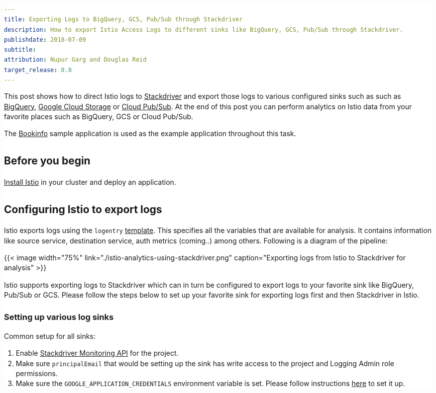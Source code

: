 ```yaml
---
title: Exporting Logs to BigQuery, GCS, Pub/Sub through Stackdriver
description: How to export Istio Access Logs to different sinks like BigQuery, GCS, Pub/Sub through Stackdriver.
publishdate: 2018-07-09
subtitle:
attribution: Nupur Garg and Douglas Reid
target_release: 0.8
---
```


This post shows how to direct Istio logs to [Stackdriver](https://cloud.google.com/stackdriver/)
and export those logs to various configured sinks such as such as
[BigQuery](https://cloud.google.com/bigquery/), [Google Cloud Storage](https://cloud.google.com/storage/)
or [Cloud Pub/Sub](https://cloud.google.com/pubsub/). At the end of this post you can perform
analytics on Istio data from your favorite places such as BigQuery, GCS or Cloud Pub/Sub.

The [Bookinfo](/docs/examples/bookinfo/) sample application is used as the example
application throughout this task.

## Before you begin

[Install Istio](/docs/setup/) in your cluster and deploy an application.

## Configuring Istio to export logs

Istio exports logs using the `logentry` [template](https://istio.io/v1.6/docs/reference/config/policy-and-telemetry/templates/logentry).
This specifies all the variables that are available for analysis. It
contains information like source service, destination service, auth
metrics (coming..) among others. Following is a diagram of the pipeline:

{{< image width="75%" link="./istio-analytics-using-stackdriver.png" caption="Exporting logs from Istio to Stackdriver for analysis" >}}

Istio supports exporting logs to Stackdriver which can in turn be configured to export
logs to your favorite sink like BigQuery, Pub/Sub or GCS. Please follow the steps
below to set up your favorite sink for exporting logs first and then Stackdriver
in Istio.

### Setting up various log sinks

Common setup for all sinks:

1. Enable [Stackdriver Monitoring API](https://cloud.google.com/monitoring/api/enable-api) for the project.
1. Make sure `principalEmail` that would be setting up the sink has write access to the project and Logging Admin role permissions.
1. Make sure the `GOOGLE_APPLICATION_CREDENTIALS` environment variable is set. Please follow instructions [here](https://cloud.google.com/docs/authentication/getting-started) to set it up.
